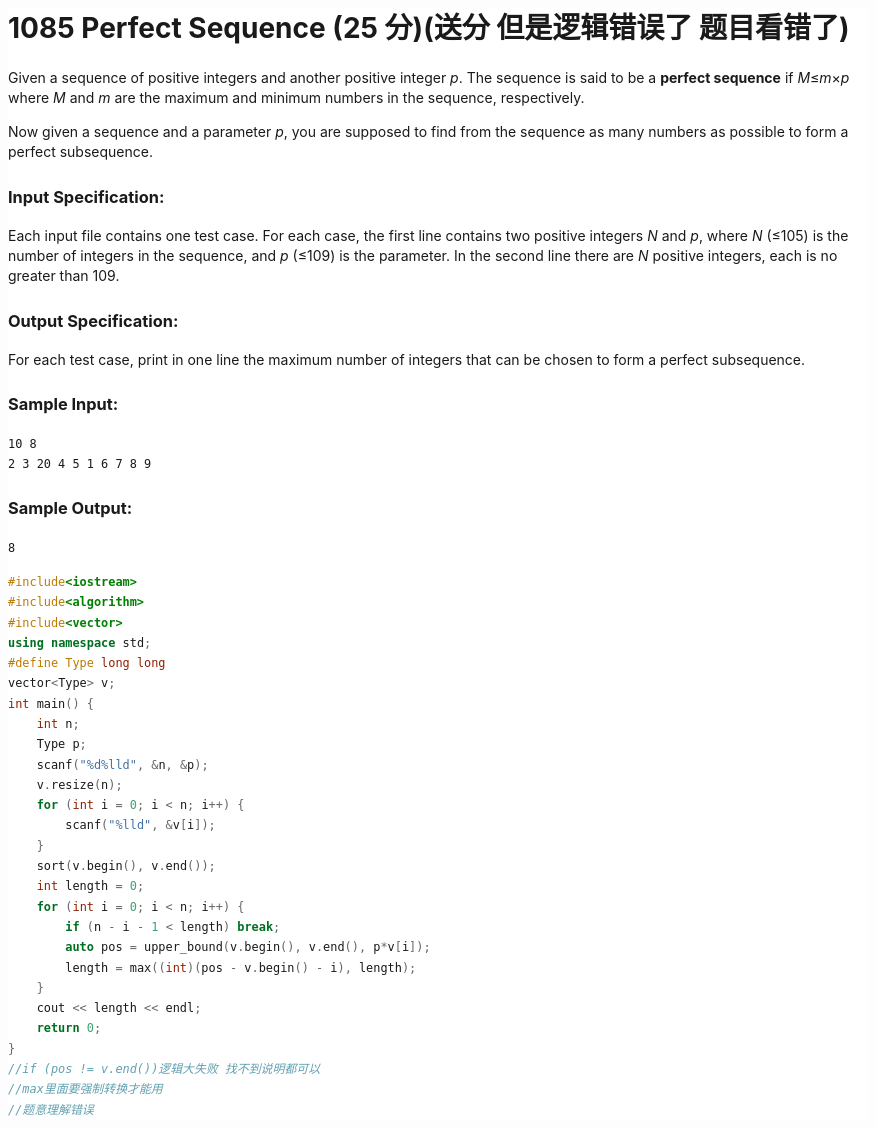 # 1085 Perfect Sequence (25 分)(送分 但是逻辑错误了 题目看错了)



Given a sequence of positive integers and another positive integer *p*. The sequence is said to be a **perfect sequence** if *M*≤*m*×*p* where *M* and *m* are the maximum and minimum numbers in the sequence, respectively.

Now given a sequence and a parameter *p*, you are supposed to find from the sequence as many numbers as possible to form a perfect subsequence.

### Input Specification:

Each input file contains one test case. For each case, the first line contains two positive integers *N* and *p*, where *N* (≤105) is the number of integers in the sequence, and *p* (≤109) is the parameter. In the second line there are *N* positive integers, each is no greater than 109.

### Output Specification:

For each test case, print in one line the maximum number of integers that can be chosen to form a perfect subsequence.

### Sample Input:

```in
10 8
2 3 20 4 5 1 6 7 8 9
```

### Sample Output:

```out
8
```



~~~C++
#include<iostream>
#include<algorithm>
#include<vector>
using namespace std;
#define Type long long
vector<Type> v;
int main() {
	int n;
	Type p;
	scanf("%d%lld", &n, &p);
	v.resize(n);
	for (int i = 0; i < n; i++) {
		scanf("%lld", &v[i]);
	}
	sort(v.begin(), v.end());
	int length = 0;
	for (int i = 0; i < n; i++) {
		if (n - i - 1 < length) break;
		auto pos = upper_bound(v.begin(), v.end(), p*v[i]);
		length = max((int)(pos - v.begin() - i), length);
	}
	cout << length << endl;
	return 0;
}
//if (pos != v.end())逻辑大失败 找不到说明都可以
//max里面要强制转换才能用
//题意理解错误
~~~
